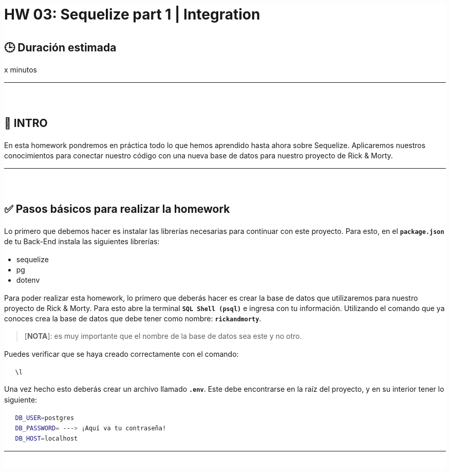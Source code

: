 # HW 03: Sequelize part 1 | Integration

## **🕒 Duración estimada**

x minutos

---

<br />

## **📌 INTRO**

En esta homework pondremos en práctica todo lo que hemos aprendido hasta ahora sobre Sequelize. Aplicaremos nuestros conocimientos para conectar nuestro código con una nueva base de datos para nuestro proyecto de Rick & Morty.

---

<br />

## **✅ Pasos básicos para realizar la homework**

Lo primero que debemos hacer es instalar las librerías necesarias para continuar con este proyecto. Para esto, en el **`package.json`** de tu Back-End instala las siguientes librerías:

-  sequelize
-  pg
-  dotenv

Para poder realizar esta homework, lo primero que deberás hacer es crear la base de datos que utilizaremos para nuestro proyecto de Rick & Morty. Para esto abre la terminal **`SQL Shell (psql)`** e ingresa con tu información. Utilizando el comando que ya conoces crea la base de datos que debe tener como nombre: **`rickandmorty`**.

> [**NOTA**]: es muy importante que el nombre de la base de datos sea este y no otro.

Puedes verificar que se haya creado correctamente con el comando:

```SQL
   \l
```

Una vez hecho esto deberás crear un archivo llamado **`.env`**. Este debe encontrarse en la raíz del proyecto, y en su interior tener lo siguiente:

```bash
   DB_USER=postgres
   DB_PASSWORD= ---> ¡Aquí va tu contraseña!
   DB_HOST=localhost
```

---

<br />
